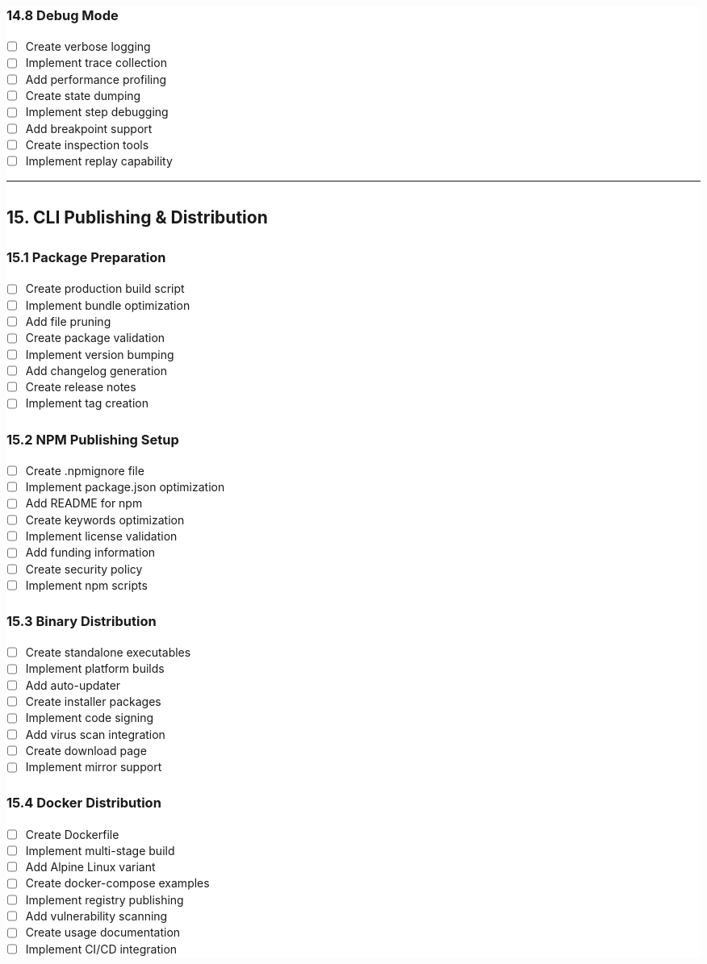 ### 14.8 Debug Mode
- [ ] Create verbose logging
- [ ] Implement trace collection
- [ ] Add performance profiling
- [ ] Create state dumping
- [ ] Implement step debugging
- [ ] Add breakpoint support
- [ ] Create inspection tools
- [ ] Implement replay capability

---

## 15. CLI Publishing & Distribution

### 15.1 Package Preparation
- [ ] Create production build script
- [ ] Implement bundle optimization
- [ ] Add file pruning
- [ ] Create package validation
- [ ] Implement version bumping
- [ ] Add changelog generation
- [ ] Create release notes
- [ ] Implement tag creation

### 15.2 NPM Publishing Setup
- [ ] Create .npmignore file
- [ ] Implement package.json optimization
- [ ] Add README for npm
- [ ] Create keywords optimization
- [ ] Implement license validation
- [ ] Add funding information
- [ ] Create security policy
- [ ] Implement npm scripts

### 15.3 Binary Distribution
- [ ] Create standalone executables
- [ ] Implement platform builds
- [ ] Add auto-updater
- [ ] Create installer packages
- [ ] Implement code signing
- [ ] Add virus scan integration
- [ ] Create download page
- [ ] Implement mirror support

### 15.4 Docker Distribution
- [ ] Create Dockerfile
- [ ] Implement multi-stage build
- [ ] Add Alpine Linux variant
- [ ] Create docker-compose examples
- [ ] Implement registry publishing
- [ ] Add vulnerability scanning
- [ ] Create usage documentation
- [ ] Implement CI/CD integration
